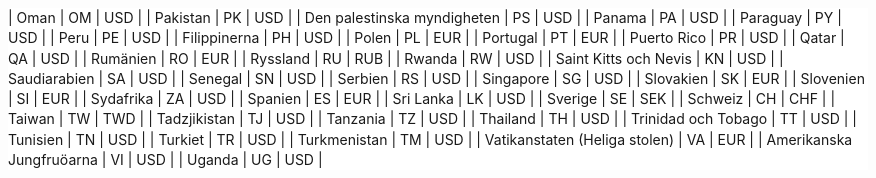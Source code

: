 | Oman                                | OM        | USD          |
| Pakistan                            | PK        | USD          |
| Den palestinska myndigheten               | PS        | USD          |
| Panama                              | PA        | USD          |
| Paraguay                            | PY        | USD          |
| Peru                                | PE        | USD          |
| Filippinerna                         | PH        | USD          |
| Polen                              | PL        | EUR          |
| Portugal                            | PT        | EUR          |
| Puerto Rico                         | PR        | USD          |
| Qatar                               | QA        | USD          |
| Rumänien                             | RO        | EUR          |
| Ryssland                              | RU        | RUB          |
| Rwanda                              | RW        | USD          |
| Saint Kitts och Nevis               | KN        | USD          |
| Saudiarabien                        | SA        | USD          |
| Senegal                             | SN        | USD          |
| Serbien                              | RS        | USD          |
| Singapore                           | SG        | USD          |
| Slovakien                            | SK        | EUR          |
| Slovenien                            | SI        | EUR          |
| Sydafrika                        | ZA        | USD          |
| Spanien                               | ES        | EUR          |
| Sri Lanka                           | LK        | USD          |
| Sverige                              | SE        | SEK          |
| Schweiz                         | CH        | CHF          |
| Taiwan                              | TW        | TWD          |
| Tadzjikistan                          | TJ        | USD          |
| Tanzania                            | TZ        | USD          |
| Thailand                            | TH        | USD          |
| Trinidad och Tobago                 | TT        | USD          |
| Tunisien                             | TN        | USD          |
| Turkiet                              | TR        | USD          |
| Turkmenistan                        | TM        | USD          |
| Vatikanstaten (Heliga stolen)             | VA        | EUR          |
| Amerikanska Jungfruöarna | VI        | USD          |
| Uganda                              | UG        | USD          |
